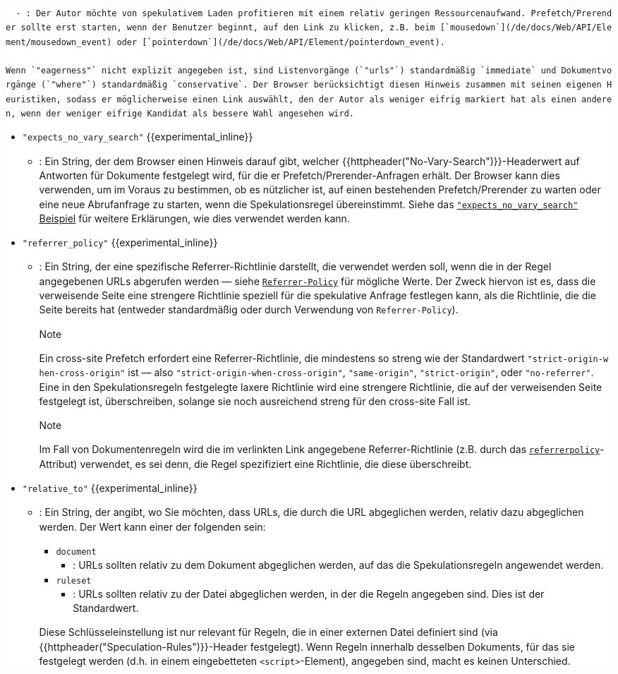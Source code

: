       - : Der Autor möchte von spekulativem Laden profitieren mit einem relativ geringen Ressourcenaufwand. Prefetch/Prerender sollte erst starten, wenn der Benutzer beginnt, auf den Link zu klicken, z.B. beim [`mousedown`](/de/docs/Web/API/Element/mousedown_event) oder [`pointerdown`](/de/docs/Web/API/Element/pointerdown_event).

    Wenn `"eagerness"` nicht explizit angegeben ist, sind Listenvorgänge (`"urls"`) standardmäßig `immediate` und Dokumentvorgänge (`"where"`) standardmäßig `conservative`. Der Browser berücksichtigt diesen Hinweis zusammen mit seinen eigenen Heuristiken, sodass er möglicherweise einen Link auswählt, den der Autor als weniger eifrig markiert hat als einen anderen, wenn der weniger eifrige Kandidat als bessere Wahl angesehen wird.

- `"expects_no_vary_search"` {{experimental_inline}}

  - : Ein String, der dem Browser einen Hinweis darauf gibt, welcher {{httpheader("No-Vary-Search")}}-Headerwert auf Antworten für Dokumente festgelegt wird, für die er Prefetch/Prerender-Anfragen erhält. Der Browser kann dies verwenden, um im Voraus zu bestimmen, ob es nützlicher ist, auf einen bestehenden Prefetch/Prerender zu warten oder eine neue Abrufanfrage zu starten, wenn die Spekulationsregel übereinstimmt. Siehe das [`"expects_no_vary_search"` Beispiel](#expects_no_vary_search_example) für weitere Erklärungen, wie dies verwendet werden kann.

- `"referrer_policy"` {{experimental_inline}}

  - : Ein String, der eine spezifische Referrer-Richtlinie darstellt, die verwendet werden soll, wenn die in der Regel angegebenen URLs abgerufen werden — siehe [`Referrer-Policy`](/de/docs/Web/HTTP/Reference/Headers/Referrer-Policy) für mögliche Werte. Der Zweck hiervon ist es, dass die verweisende Seite eine strengere Richtlinie speziell für die spekulative Anfrage festlegen kann, als die Richtlinie, die die Seite bereits hat (entweder standardmäßig oder durch Verwendung von `Referrer-Policy`).

    > [!NOTE]
    > Ein cross-site Prefetch erfordert eine Referrer-Richtlinie, die mindestens so streng wie der Standardwert `"strict-origin-when-cross-origin"` ist — also `"strict-origin-when-cross-origin"`, `"same-origin"`, `"strict-origin"`, oder `"no-referrer"`. Eine in den Spekulationsregeln festgelegte laxere Richtlinie wird eine strengere Richtlinie, die auf der verweisenden Seite festgelegt ist, überschreiben, solange sie noch ausreichend streng für den cross-site Fall ist.

    > [!NOTE]
    > Im Fall von Dokumentenregeln wird die im verlinkten Link angegebene Referrer-Richtlinie (z.B. durch das [`referrerpolicy`](/de/docs/Web/HTML/Reference/Elements/a#referrerpolicy)-Attribut) verwendet, es sei denn, die Regel spezifiziert eine Richtlinie, die diese überschreibt.

- `"relative_to"` {{experimental_inline}}

  - : Ein String, der angibt, wo Sie möchten, dass URLs, die durch die URL abgeglichen werden, relativ dazu abgeglichen werden. Der Wert kann einer der folgenden sein:

    - `document`
      - : URLs sollten relativ zu dem Dokument abgeglichen werden, auf das die Spekulationsregeln angewendet werden.
    - `ruleset`
      - : URLs sollten relativ zu der Datei abgeglichen werden, in der die Regeln angegeben sind. Dies ist der Standardwert.

    Diese Schlüsseleinstellung ist nur relevant für Regeln, die in einer externen Datei definiert sind (via {{httpheader("Speculation-Rules")}}-Header festgelegt). Wenn Regeln innerhalb desselben Dokuments, für das sie festgelegt werden (d.h. in einem eingebetteten `<script>`-Element), angegeben sind, macht es keinen Unterschied.
